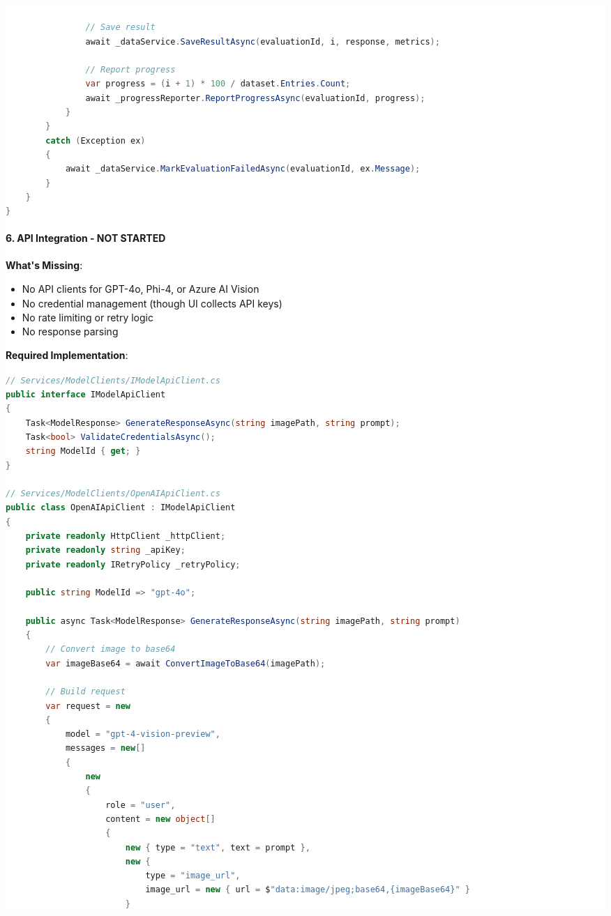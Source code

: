 ```csharp
                
                // Save result
                await _dataService.SaveResultAsync(evaluationId, i, response, metrics);
                
                // Report progress
                var progress = (i + 1) * 100 / dataset.Entries.Count;
                await _progressReporter.ReportProgressAsync(evaluationId, progress);
            }
        }
        catch (Exception ex)
        {
            await _dataService.MarkEvaluationFailedAsync(evaluationId, ex.Message);
        }
    }
}
```

#### 6. API Integration - NOT STARTED
**What's Missing**:
- No API clients for GPT-4o, Phi-4, or Azure AI Vision
- No credential management (though UI collects API keys)
- No rate limiting or retry logic
- No response parsing

**Required Implementation**:
```csharp
// Services/ModelClients/IModelApiClient.cs
public interface IModelApiClient
{
    Task<ModelResponse> GenerateResponseAsync(string imagePath, string prompt);
    Task<bool> ValidateCredentialsAsync();
    string ModelId { get; }
}

// Services/ModelClients/OpenAIApiClient.cs
public class OpenAIApiClient : IModelApiClient
{
    private readonly HttpClient _httpClient;
    private readonly string _apiKey;
    private readonly IRetryPolicy _retryPolicy;
    
    public string ModelId => "gpt-4o";
    
    public async Task<ModelResponse> GenerateResponseAsync(string imagePath, string prompt)
    {
        // Convert image to base64
        var imageBase64 = await ConvertImageToBase64(imagePath);
        
        // Build request
        var request = new
        {
            model = "gpt-4-vision-preview",
            messages = new[]
            {
                new
                {
                    role = "user",
                    content = new object[]
                    {
                        new { type = "text", text = prompt },
                        new { 
                            type = "image_url", 
                            image_url = new { url = $"data:image/jpeg;base64,{imageBase64}" }
                        }
```